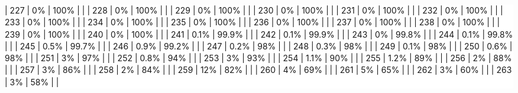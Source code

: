 | 227 | 0% | 100% |  |
| 228 | 0% | 100% |  |
| 229 | 0% | 100% |  |
| 230 | 0% | 100% |  |
| 231 | 0% | 100% |  |
| 232 | 0% | 100% |  |
| 233 | 0% | 100% |  |
| 234 | 0% | 100% |  |
| 235 | 0% | 100% |  |
| 236 | 0% | 100% |  |
| 237 | 0% | 100% |  |
| 238 | 0% | 100% |  |
| 239 | 0% | 100% |  |
| 240 | 0% | 100% |  |
| 241 | 0.1% | 99.9% |  |
| 242 | 0.1% | 99.9% |  |
| 243 | 0% | 99.8% |  |
| 244 | 0.1% | 99.8% |  |
| 245 | 0.5% | 99.7% |  |
| 246 | 0.9% | 99.2% |  |
| 247 | 0.2% | 98% |  |
| 248 | 0.3% | 98% |  |
| 249 | 0.1% | 98% |  |
| 250 | 0.6% | 98% |  |
| 251 | 3% | 97% |  |
| 252 | 0.8% | 94% |  |
| 253 | 3% | 93% |  |
| 254 | 1.1% | 90% |  |
| 255 | 1.2% | 89% |  |
| 256 | 2% | 88% |  |
| 257 | 3% | 86% |  |
| 258 | 2% | 84% |  |
| 259 | 12% | 82% |  |
| 260 | 4% | 69% |  |
| 261 | 5% | 65% |  |
| 262 | 3% | 60% |  |
| 263 | 3% | 58% |  |
